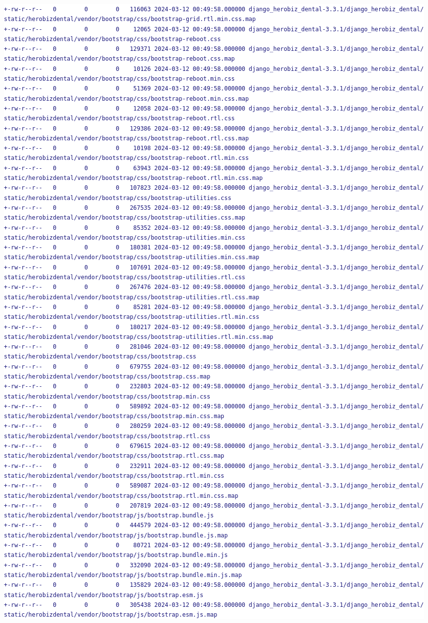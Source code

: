 ```diff
+-rw-r--r--   0        0        0   116063 2024-03-12 00:49:58.000000 django_herobiz_dental-3.3.1/django_herobiz_dental/static/herobizdental/vendor/bootstrap/css/bootstrap-grid.rtl.min.css.map
+-rw-r--r--   0        0        0    12065 2024-03-12 00:49:58.000000 django_herobiz_dental-3.3.1/django_herobiz_dental/static/herobizdental/vendor/bootstrap/css/bootstrap-reboot.css
+-rw-r--r--   0        0        0   129371 2024-03-12 00:49:58.000000 django_herobiz_dental-3.3.1/django_herobiz_dental/static/herobizdental/vendor/bootstrap/css/bootstrap-reboot.css.map
+-rw-r--r--   0        0        0    10126 2024-03-12 00:49:58.000000 django_herobiz_dental-3.3.1/django_herobiz_dental/static/herobizdental/vendor/bootstrap/css/bootstrap-reboot.min.css
+-rw-r--r--   0        0        0    51369 2024-03-12 00:49:58.000000 django_herobiz_dental-3.3.1/django_herobiz_dental/static/herobizdental/vendor/bootstrap/css/bootstrap-reboot.min.css.map
+-rw-r--r--   0        0        0    12058 2024-03-12 00:49:58.000000 django_herobiz_dental-3.3.1/django_herobiz_dental/static/herobizdental/vendor/bootstrap/css/bootstrap-reboot.rtl.css
+-rw-r--r--   0        0        0   129386 2024-03-12 00:49:58.000000 django_herobiz_dental-3.3.1/django_herobiz_dental/static/herobizdental/vendor/bootstrap/css/bootstrap-reboot.rtl.css.map
+-rw-r--r--   0        0        0    10198 2024-03-12 00:49:58.000000 django_herobiz_dental-3.3.1/django_herobiz_dental/static/herobizdental/vendor/bootstrap/css/bootstrap-reboot.rtl.min.css
+-rw-r--r--   0        0        0    63943 2024-03-12 00:49:58.000000 django_herobiz_dental-3.3.1/django_herobiz_dental/static/herobizdental/vendor/bootstrap/css/bootstrap-reboot.rtl.min.css.map
+-rw-r--r--   0        0        0   107823 2024-03-12 00:49:58.000000 django_herobiz_dental-3.3.1/django_herobiz_dental/static/herobizdental/vendor/bootstrap/css/bootstrap-utilities.css
+-rw-r--r--   0        0        0   267535 2024-03-12 00:49:58.000000 django_herobiz_dental-3.3.1/django_herobiz_dental/static/herobizdental/vendor/bootstrap/css/bootstrap-utilities.css.map
+-rw-r--r--   0        0        0    85352 2024-03-12 00:49:58.000000 django_herobiz_dental-3.3.1/django_herobiz_dental/static/herobizdental/vendor/bootstrap/css/bootstrap-utilities.min.css
+-rw-r--r--   0        0        0   180381 2024-03-12 00:49:58.000000 django_herobiz_dental-3.3.1/django_herobiz_dental/static/herobizdental/vendor/bootstrap/css/bootstrap-utilities.min.css.map
+-rw-r--r--   0        0        0   107691 2024-03-12 00:49:58.000000 django_herobiz_dental-3.3.1/django_herobiz_dental/static/herobizdental/vendor/bootstrap/css/bootstrap-utilities.rtl.css
+-rw-r--r--   0        0        0   267476 2024-03-12 00:49:58.000000 django_herobiz_dental-3.3.1/django_herobiz_dental/static/herobizdental/vendor/bootstrap/css/bootstrap-utilities.rtl.css.map
+-rw-r--r--   0        0        0    85281 2024-03-12 00:49:58.000000 django_herobiz_dental-3.3.1/django_herobiz_dental/static/herobizdental/vendor/bootstrap/css/bootstrap-utilities.rtl.min.css
+-rw-r--r--   0        0        0   180217 2024-03-12 00:49:58.000000 django_herobiz_dental-3.3.1/django_herobiz_dental/static/herobizdental/vendor/bootstrap/css/bootstrap-utilities.rtl.min.css.map
+-rw-r--r--   0        0        0   281046 2024-03-12 00:49:58.000000 django_herobiz_dental-3.3.1/django_herobiz_dental/static/herobizdental/vendor/bootstrap/css/bootstrap.css
+-rw-r--r--   0        0        0   679755 2024-03-12 00:49:58.000000 django_herobiz_dental-3.3.1/django_herobiz_dental/static/herobizdental/vendor/bootstrap/css/bootstrap.css.map
+-rw-r--r--   0        0        0   232803 2024-03-12 00:49:58.000000 django_herobiz_dental-3.3.1/django_herobiz_dental/static/herobizdental/vendor/bootstrap/css/bootstrap.min.css
+-rw-r--r--   0        0        0   589892 2024-03-12 00:49:58.000000 django_herobiz_dental-3.3.1/django_herobiz_dental/static/herobizdental/vendor/bootstrap/css/bootstrap.min.css.map
+-rw-r--r--   0        0        0   280259 2024-03-12 00:49:58.000000 django_herobiz_dental-3.3.1/django_herobiz_dental/static/herobizdental/vendor/bootstrap/css/bootstrap.rtl.css
+-rw-r--r--   0        0        0   679615 2024-03-12 00:49:58.000000 django_herobiz_dental-3.3.1/django_herobiz_dental/static/herobizdental/vendor/bootstrap/css/bootstrap.rtl.css.map
+-rw-r--r--   0        0        0   232911 2024-03-12 00:49:58.000000 django_herobiz_dental-3.3.1/django_herobiz_dental/static/herobizdental/vendor/bootstrap/css/bootstrap.rtl.min.css
+-rw-r--r--   0        0        0   589087 2024-03-12 00:49:58.000000 django_herobiz_dental-3.3.1/django_herobiz_dental/static/herobizdental/vendor/bootstrap/css/bootstrap.rtl.min.css.map
+-rw-r--r--   0        0        0   207819 2024-03-12 00:49:58.000000 django_herobiz_dental-3.3.1/django_herobiz_dental/static/herobizdental/vendor/bootstrap/js/bootstrap.bundle.js
+-rw-r--r--   0        0        0   444579 2024-03-12 00:49:58.000000 django_herobiz_dental-3.3.1/django_herobiz_dental/static/herobizdental/vendor/bootstrap/js/bootstrap.bundle.js.map
+-rw-r--r--   0        0        0    80721 2024-03-12 00:49:58.000000 django_herobiz_dental-3.3.1/django_herobiz_dental/static/herobizdental/vendor/bootstrap/js/bootstrap.bundle.min.js
+-rw-r--r--   0        0        0   332090 2024-03-12 00:49:58.000000 django_herobiz_dental-3.3.1/django_herobiz_dental/static/herobizdental/vendor/bootstrap/js/bootstrap.bundle.min.js.map
+-rw-r--r--   0        0        0   135829 2024-03-12 00:49:58.000000 django_herobiz_dental-3.3.1/django_herobiz_dental/static/herobizdental/vendor/bootstrap/js/bootstrap.esm.js
+-rw-r--r--   0        0        0   305438 2024-03-12 00:49:58.000000 django_herobiz_dental-3.3.1/django_herobiz_dental/static/herobizdental/vendor/bootstrap/js/bootstrap.esm.js.map
```